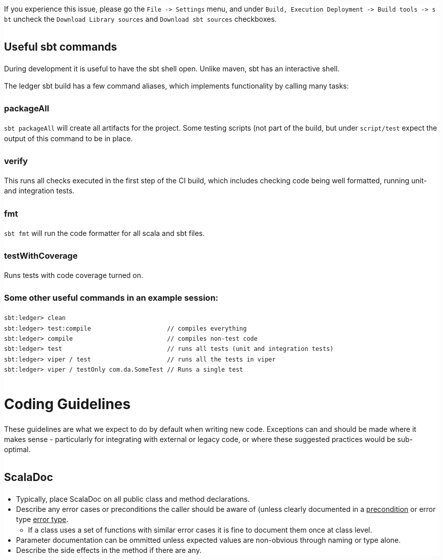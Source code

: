 If you experience this issue, please go the `File -> Settings` menu,
and under `Build, Execution Deployment -> Build tools -> sbt` uncheck
the `Download Library sources` and `Download sbt sources` checkboxes.


## Useful sbt commands

During development it is useful to have the sbt shell open. Unlike
maven, sbt has an interactive shell.

The ledger sbt build has a few command aliases, which
implements functionality by calling many tasks:

### packageAll

`sbt packageAll` will create all artifacts for the project. Some
testing scripts (not part of the build, but under `script/test` expect
the output of this command to be in place.

### verify

This runs all checks executed in the first step of the CI build, which
includes checking code being well formatted, running unit- and
integration tests.

### fmt

`sbt fmt` will run the code formatter for all scala and sbt files.

### testWithCoverage

Runs tests with code coverage turned on.

### Some other useful commands in an example session:

    sbt:ledger> clean
    sbt:ledger> test:compile                     // compiles everything
    sbt:ledger> compile                          // compiles non-test code
    sbt:ledger> test                             // runs all tests (unit and integration tests)
    sbt:ledger> viper / test                     // runs all the tests in viper
    sbt:ledger> viper / testOnly com.da.SomeTest // Runs a single test

# Coding Guidelines

These guidelines are what we expect to do by default when writing new code.
Exceptions can and should be made where it makes sense - particularly for integrating with external or legacy code, or where these suggested practices would be sub-optimal.

## ScalaDoc

 * Typically, place ScalaDoc on all public class and method declarations. 
 * Describe any error cases or preconditions the caller should be aware of (unless clearly documented in a [precondition](#precondition) or error type [error type](#error-handling).
     * If a class uses a set of functions with similar error cases it is fine to document them once at class level.
 * Parameter documentation can be ommitted unless expected values are non-obvious through naming or type alone.
 * Describe the side effects in the method if there are any.
